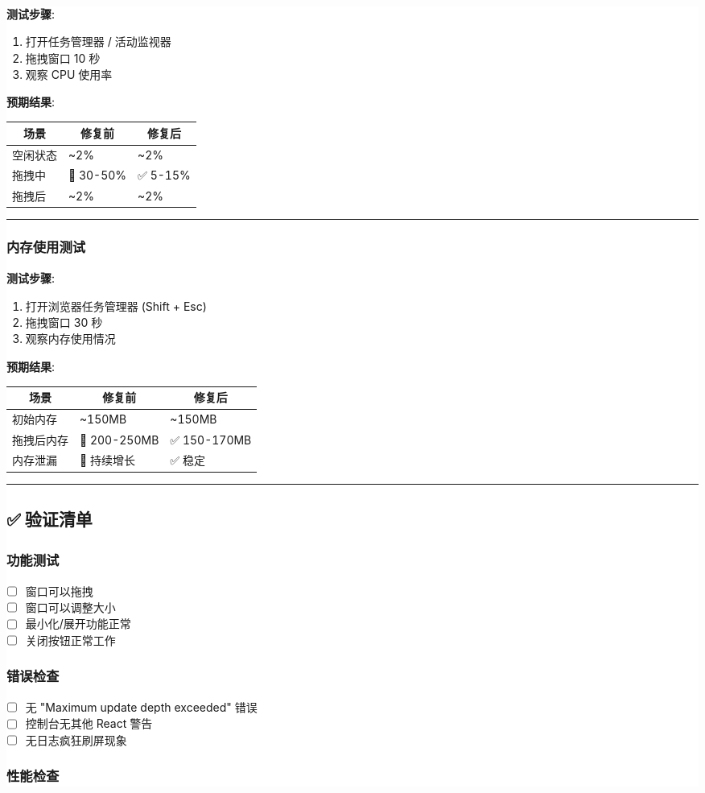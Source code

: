**测试步骤**:

1. 打开任务管理器 / 活动监视器
2. 拖拽窗口 10 秒
3. 观察 CPU 使用率

**预期结果**:

| 场景     | 修复前    | 修复后   |
| -------- | --------- | -------- |
| 空闲状态 | ~2%       | ~2%      |
| 拖拽中   | 🔴 30-50% | ✅ 5-15% |
| 拖拽后   | ~2%       | ~2%      |

---

### 内存使用测试

**测试步骤**:

1. 打开浏览器任务管理器 (Shift + Esc)
2. 拖拽窗口 30 秒
3. 观察内存使用情况

**预期结果**:

| 场景       | 修复前       | 修复后       |
| ---------- | ------------ | ------------ |
| 初始内存   | ~150MB       | ~150MB       |
| 拖拽后内存 | 🔴 200-250MB | ✅ 150-170MB |
| 内存泄漏   | 🔴 持续增长  | ✅ 稳定      |

---

## ✅ 验证清单

### 功能测试

- [ ] 窗口可以拖拽
- [ ] 窗口可以调整大小
- [ ] 最小化/展开功能正常
- [ ] 关闭按钮正常工作

### 错误检查

- [ ] 无 "Maximum update depth exceeded" 错误
- [ ] 控制台无其他 React 警告
- [ ] 无日志疯狂刷屏现象

### 性能检查
